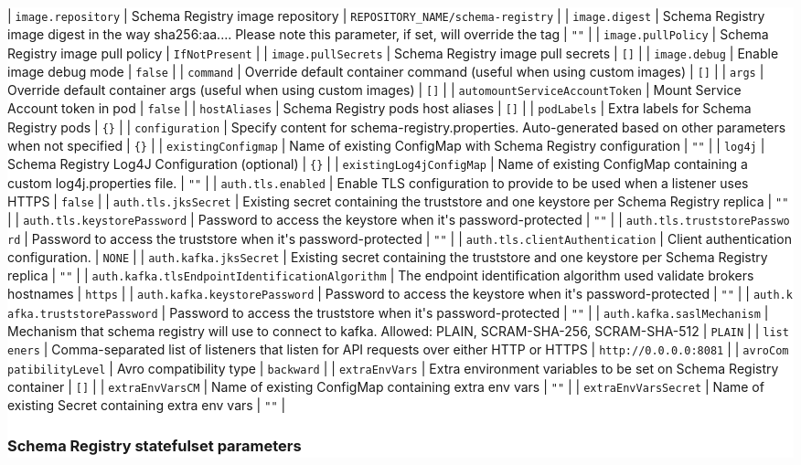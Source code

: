 | `image.repository`                              | Schema Registry image repository                                                                                | `REPOSITORY_NAME/schema-registry` |
| `image.digest`                                  | Schema Registry image digest in the way sha256:aa.... Please note this parameter, if set, will override the tag | `""`                              |
| `image.pullPolicy`                              | Schema Registry image pull policy                                                                               | `IfNotPresent`                    |
| `image.pullSecrets`                             | Schema Registry image pull secrets                                                                              | `[]`                              |
| `image.debug`                                   | Enable image debug mode                                                                                         | `false`                           |
| `command`                                       | Override default container command (useful when using custom images)                                            | `[]`                              |
| `args`                                          | Override default container args (useful when using custom images)                                               | `[]`                              |
| `automountServiceAccountToken`                  | Mount Service Account token in pod                                                                              | `false`                           |
| `hostAliases`                                   | Schema Registry pods host aliases                                                                               | `[]`                              |
| `podLabels`                                     | Extra labels for Schema Registry pods                                                                           | `{}`                              |
| `configuration`                                 | Specify content for schema-registry.properties. Auto-generated based on other parameters when not specified     | `{}`                              |
| `existingConfigmap`                             | Name of existing ConfigMap with Schema Registry configuration                                                   | `""`                              |
| `log4j`                                         | Schema Registry Log4J Configuration (optional)                                                                  | `{}`                              |
| `existingLog4jConfigMap`                        | Name of existing ConfigMap containing a custom log4j.properties file.                                           | `""`                              |
| `auth.tls.enabled`                              | Enable TLS configuration to provide to be used when a listener uses HTTPS                                       | `false`                           |
| `auth.tls.jksSecret`                            | Existing secret containing the truststore and one keystore per Schema Registry replica                          | `""`                              |
| `auth.tls.keystorePassword`                     | Password to access the keystore when it's password-protected                                                    | `""`                              |
| `auth.tls.truststorePassword`                   | Password to access the truststore when it's password-protected                                                  | `""`                              |
| `auth.tls.clientAuthentication`                 | Client authentication configuration.                                                                            | `NONE`                            |
| `auth.kafka.jksSecret`                          | Existing secret containing the truststore and one keystore per Schema Registry replica                          | `""`                              |
| `auth.kafka.tlsEndpointIdentificationAlgorithm` | The endpoint identification algorithm used validate brokers hostnames                                           | `https`                           |
| `auth.kafka.keystorePassword`                   | Password to access the keystore when it's password-protected                                                    | `""`                              |
| `auth.kafka.truststorePassword`                 | Password to access the truststore when it's password-protected                                                  | `""`                              |
| `auth.kafka.saslMechanism`                      | Mechanism that schema registry will use to connect to kafka. Allowed: PLAIN, SCRAM-SHA-256, SCRAM-SHA-512       | `PLAIN`                           |
| `listeners`                                     | Comma-separated list of listeners that listen for API requests over either HTTP or HTTPS                        | `http://0.0.0.0:8081`             |
| `avroCompatibilityLevel`                        | Avro compatibility type                                                                                         | `backward`                        |
| `extraEnvVars`                                  | Extra environment variables to be set on Schema Registry container                                              | `[]`                              |
| `extraEnvVarsCM`                                | Name of existing ConfigMap containing extra env vars                                                            | `""`                              |
| `extraEnvVarsSecret`                            | Name of existing Secret containing extra env vars                                                               | `""`                              |

### Schema Registry statefulset parameters
